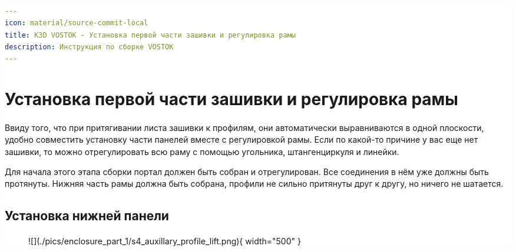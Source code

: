 ```yaml
---
icon: material/source-commit-local
title: K3D VOSTOK - Установка первой части зашивки и регулировка рамы
description: Инструкция по сборке VOSTOK
---
```


# Установка первой части зашивки и регулировка рамы

Ввиду того, что при притягивании листа зашивки к профилям, они автоматически выравниваются в одной плоскости, удобно совместить установку части панелей вместе с регулировкой рамы. Если по какой-то причине у вас еще нет зашивки, то можно отрегулировать всю раму с помощью угольника, штангенциркуля и линейки. 

Для начала этого этапа сборки портал должен быть собран и отрегулирован. Все соединения в нём уже должны быть протянуты. Нижняя часть рамы должна быть собрана, профили не сильно притянуты друг к другу, но ничего не шатается.

## Установка нижней панели

<figure markdown>
  ![](./pics/enclosure_part_1/s4_auxillary_profile_lift.png){ width="500" }
</figure>
